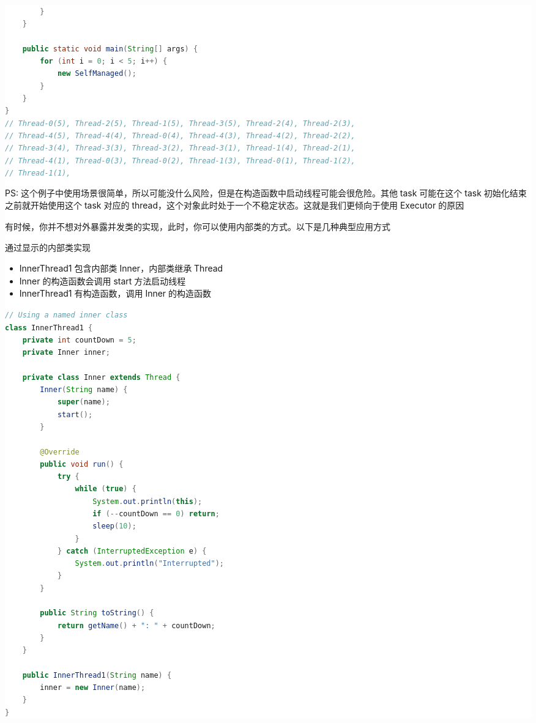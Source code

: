 ```java
        }
    }

    public static void main(String[] args) {
        for (int i = 0; i < 5; i++) {
            new SelfManaged();
        }
    }
}
// Thread-0(5), Thread-2(5), Thread-1(5), Thread-3(5), Thread-2(4), Thread-2(3), 
// Thread-4(5), Thread-4(4), Thread-0(4), Thread-4(3), Thread-4(2), Thread-2(2), 
// Thread-3(4), Thread-3(3), Thread-3(2), Thread-3(1), Thread-1(4), Thread-2(1), 
// Thread-4(1), Thread-0(3), Thread-0(2), Thread-1(3), Thread-0(1), Thread-1(2), 
// Thread-1(1),
```

PS: 这个例子中使用场景很简单，所以可能没什么风险，但是在构造函数中启动线程可能会很危险。其他 task 可能在这个 task 初始化结束之前就开始使用这个 task 对应的 thread，这个对象此时处于一个不稳定状态。这就是我们更倾向于使用 Executor 的原因

有时候，你并不想对外暴露并发类的实现，此时，你可以使用内部类的方式。以下是几种典型应用方式

通过显示的内部类实现

* InnerThread1 包含内部类 Inner，内部类继承 Thread
* Inner 的构造函数会调用 start 方法启动线程
* InnerThread1 有构造函数，调用 Inner 的构造函数

```java
// Using a named inner class
class InnerThread1 {
    private int countDown = 5;
    private Inner inner;

    private class Inner extends Thread {
        Inner(String name) {
            super(name);
            start();
        }

        @Override
        public void run() {
            try {
                while (true) {
                    System.out.println(this);
                    if (--countDown == 0) return;
                    sleep(10);
                }
            } catch (InterruptedException e) {
                System.out.println("Interrupted");
            }
        }

        public String toString() {
            return getName() + ": " + countDown;
        }
    }

    public InnerThread1(String name) {
        inner = new Inner(name);
    }
}
```
